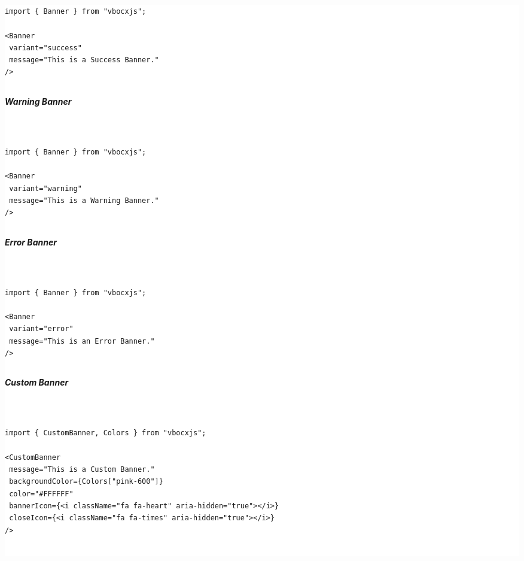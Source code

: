 ```
import { Banner } from "vbocxjs";

<Banner
 variant="success"
 message="This is a Success Banner."
/>
```

 <div style="margin-bottom: 30px"></div>

##### Warning Banner

<img src="https://raw.githubusercontent.com/varunpbardwaj/vbocxjsdoc/master/src/assets/images/warning_banner.png" width="600px" style="margin-bottom: 20px" alt="">

```
import { Banner } from "vbocxjs";

<Banner
 variant="warning"
 message="This is a Warning Banner."
/>
```

 <div style="margin-bottom: 30px"></div>

##### Error Banner

<img src="https://raw.githubusercontent.com/varunpbardwaj/vbocxjsdoc/master/src/assets/images/error_banner.png" width="600px" style="margin-bottom: 20px" alt="">

```
import { Banner } from "vbocxjs";

<Banner
 variant="error"
 message="This is an Error Banner."
/>
```

 <div style="margin-bottom: 30px"></div>

##### Custom Banner

<img src="https://raw.githubusercontent.com/varunpbardwaj/vbocxjsdoc/master/src/assets/images/custom_banner.png" width="600px" style="margin-bottom: 20px" alt="">

```
import { CustomBanner, Colors } from "vbocxjs";

<CustomBanner
 message="This is a Custom Banner."
 backgroundColor={Colors["pink-600"]}
 color="#FFFFFF"
 bannerIcon={<i className="fa fa-heart" aria-hidden="true"></i>}
 closeIcon={<i className="fa fa-times" aria-hidden="true"></i>}
/>
```
<br />
